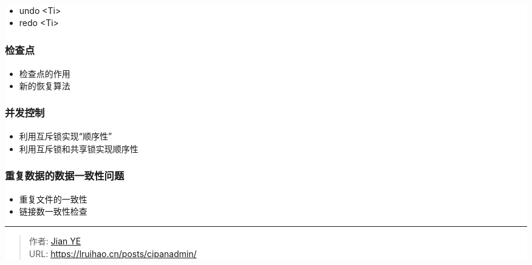   - undo <Ti\>
  - redo <Ti\>

### 检查点

- 检查点的作用
- 新的恢复算法

### 并发控制

- 利用互斥锁实现“顺序性”
- 利用互斥锁和共享锁实现顺序性

### 重复数据的数据一致性问题

- 重复文件的一致性
- 链接数一致性检查


---

> 作者: [Jian YE](https://github.com/jianye0428)  
> URL: https://lruihao.cn/posts/cipanadmin/  

